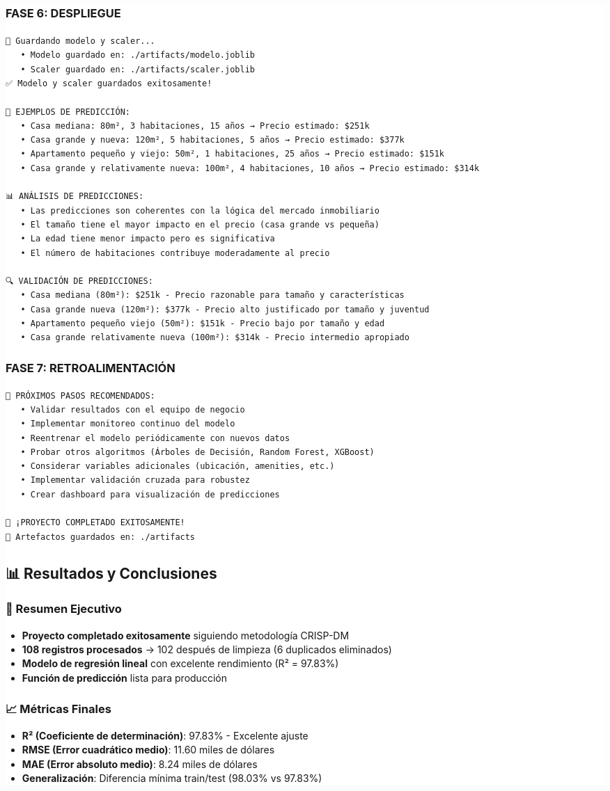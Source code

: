 ### FASE 6: DESPLIEGUE
```
💾 Guardando modelo y scaler...
   • Modelo guardado en: ./artifacts/modelo.joblib
   • Scaler guardado en: ./artifacts/scaler.joblib
✅ Modelo y scaler guardados exitosamente!

🔮 EJEMPLOS DE PREDICCIÓN:
   • Casa mediana: 80m², 3 habitaciones, 15 años → Precio estimado: $251k
   • Casa grande y nueva: 120m², 5 habitaciones, 5 años → Precio estimado: $377k
   • Apartamento pequeño y viejo: 50m², 1 habitaciones, 25 años → Precio estimado: $151k
   • Casa grande y relativamente nueva: 100m², 4 habitaciones, 10 años → Precio estimado: $314k

📊 ANÁLISIS DE PREDICCIONES:
   • Las predicciones son coherentes con la lógica del mercado inmobiliario
   • El tamaño tiene el mayor impacto en el precio (casa grande vs pequeña)
   • La edad tiene menor impacto pero es significativa
   • El número de habitaciones contribuye moderadamente al precio

🔍 VALIDACIÓN DE PREDICCIONES:
   • Casa mediana (80m²): $251k - Precio razonable para tamaño y características
   • Casa grande nueva (120m²): $377k - Precio alto justificado por tamaño y juventud
   • Apartamento pequeño viejo (50m²): $151k - Precio bajo por tamaño y edad
   • Casa grande relativamente nueva (100m²): $314k - Precio intermedio apropiado
```

### FASE 7: RETROALIMENTACIÓN
```
🚀 PRÓXIMOS PASOS RECOMENDADOS:
   • Validar resultados con el equipo de negocio
   • Implementar monitoreo continuo del modelo
   • Reentrenar el modelo periódicamente con nuevos datos
   • Probar otros algoritmos (Árboles de Decisión, Random Forest, XGBoost)
   • Considerar variables adicionales (ubicación, amenities, etc.)
   • Implementar validación cruzada para robustez
   • Crear dashboard para visualización de predicciones

🎉 ¡PROYECTO COMPLETADO EXITOSAMENTE!
📁 Artefactos guardados en: ./artifacts
```

## 📊 Resultados y Conclusiones

### 🎯 Resumen Ejecutivo
- **Proyecto completado exitosamente** siguiendo metodología CRISP-DM
- **108 registros procesados** → 102 después de limpieza (6 duplicados eliminados)
- **Modelo de regresión lineal** con excelente rendimiento (R² = 97.83%)
- **Función de predicción** lista para producción

### 📈 Métricas Finales
- **R² (Coeficiente de determinación)**: 97.83% - Excelente ajuste
- **RMSE (Error cuadrático medio)**: 11.60 miles de dólares
- **MAE (Error absoluto medio)**: 8.24 miles de dólares
- **Generalización**: Diferencia mínima train/test (98.03% vs 97.83%)
